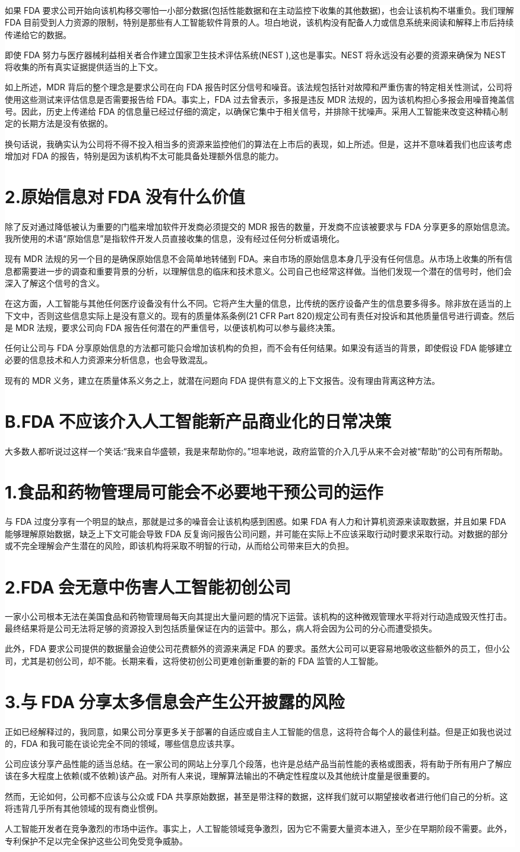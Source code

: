 如果 FDA 要求公司开始向该机构移交哪怕一小部分数据(包括性能数据和在主动监控下收集的其他数据)，也会让该机构不堪重负。我们理解 FDA 目前受到人力资源的限制，特别是那些有人工智能软件背景的人。坦白地说，该机构没有配备人力或信息系统来阅读和解释上市后持续传递给它的数据。

即使 FDA 努力与医疗器械利益相关者合作建立国家卫生技术评估系统(NEST ),这也是事实。NEST 将永远没有必要的资源来确保为 NEST 将收集的所有真实证据提供适当的上下文。

如上所述，MDR 背后的整个理念是要求公司在向 FDA 报告时区分信号和噪音。该法规包括针对故障和严重伤害的特定相关性测试，公司将使用这些测试来评估信息是否需要报告给 FDA。事实上，FDA 过去曾表示，多报是违反 MDR 法规的，因为该机构担心多报会用噪音掩盖信号。因此，历史上传递给 FDA 的信息量已经过仔细的滴定，以确保它集中于相关信号，并排除干扰噪声。采用人工智能来改变这种精心制定的长期方法是没有依据的。

换句话说，我确实认为公司将不得不投入相当多的资源来监控他们的算法在上市后的表现，如上所述。但是，这并不意味着我们也应该考虑增加对 FDA 的报告，特别是因为该机构不太可能具备处理额外信息的能力。

# 2.原始信息对 FDA 没有什么价值

除了反对通过降低被认为重要的门槛来增加软件开发商必须提交的 MDR 报告的数量，开发商不应该被要求与 FDA 分享更多的原始信息流。我所使用的术语“原始信息”是指软件开发人员直接收集的信息，没有经过任何分析或语境化。

现有 MDR 法规的另一个目的是确保原始信息不会简单地转储到 FDA。来自市场的原始信息本身几乎没有任何信息。从市场上收集的所有信息都需要进一步的调查和重要背景的分析，以理解信息的临床和技术意义。公司自己也经常这样做。当他们发现一个潜在的信号时，他们会深入了解这个信号的含义。

在这方面，人工智能与其他任何医疗设备没有什么不同。它将产生大量的信息，比传统的医疗设备产生的信息要多得多。除非放在适当的上下文中，否则这些信息实际上是没有意义的。现有的质量体系条例(21 CFR Part 820)规定公司有责任对投诉和其他质量信号进行调查。然后是 MDR 法规，要求公司向 FDA 报告任何潜在的严重信号，以便该机构可以参与最终决策。

任何让公司与 FDA 分享原始信息的方法都可能只会增加该机构的负担，而不会有任何结果。如果没有适当的背景，即使假设 FDA 能够建立必要的信息技术和人力资源来分析信息，也会导致混乱。

现有的 MDR 义务，建立在质量体系义务之上，就潜在问题向 FDA 提供有意义的上下文报告。没有理由背离这种方法。

# B.FDA 不应该介入人工智能新产品商业化的日常决策

大多数人都听说过这样一个笑话:“我来自华盛顿，我是来帮助你的。”坦率地说，政府监管的介入几乎从来不会对被“帮助”的公司有所帮助。

# 1.食品和药物管理局可能会不必要地干预公司的运作

与 FDA 过度分享有一个明显的缺点，那就是过多的噪音会让该机构感到困惑。如果 FDA 有人力和计算机资源来读取数据，并且如果 FDA 能够理解原始数据，缺乏上下文可能会导致 FDA 反复询问报告公司问题，并可能在实际上不应该采取行动时要求采取行动。对数据的部分或不完全理解会产生潜在的风险，即该机构将采取不明智的行动，从而给公司带来巨大的负担。

# 2.FDA 会无意中伤害人工智能初创公司

一家小公司根本无法在美国食品和药物管理局每天向其提出大量问题的情况下运营。该机构的这种微观管理水平将对行动造成毁灭性打击。最终结果将是公司无法将足够的资源投入到包括质量保证在内的运营中。那么，病人将会因为公司的分心而遭受损失。

此外，FDA 要求公司提供的数据量会迫使公司花费额外的资源来满足 FDA 的要求。虽然大公司可以更容易地吸收这些额外的员工，但小公司，尤其是初创公司，却不能。长期来看，这将使初创公司更难创新重要的新的 FDA 监管的人工智能。

# 3.与 FDA 分享太多信息会产生公开披露的风险

正如已经解释过的，我同意，如果公司分享更多关于部署的自适应或自主人工智能的信息，这将符合每个人的最佳利益。但是正如我也说过的，FDA 和我可能在谈论完全不同的领域，哪些信息应该共享。

公司应该分享产品性能的适当总结。在一家公司的网站上分享几个段落，也许是总结产品当前性能的表格或图表，将有助于所有用户了解应该在多大程度上依赖(或不依赖)该产品。对所有人来说，理解算法输出的不确定性程度以及其他统计度量是很重要的。

然而，无论如何，公司都不应该与公众或 FDA 共享原始数据，甚至是带注释的数据，这样我们就可以期望接收者进行他们自己的分析。这将违背几乎所有其他领域的现有商业惯例。

人工智能开发者在竞争激烈的市场中运作。事实上，人工智能领域竞争激烈，因为它不需要大量资本进入，至少在早期阶段不需要。此外，专利保护不足以完全保护这些公司免受竞争威胁。
